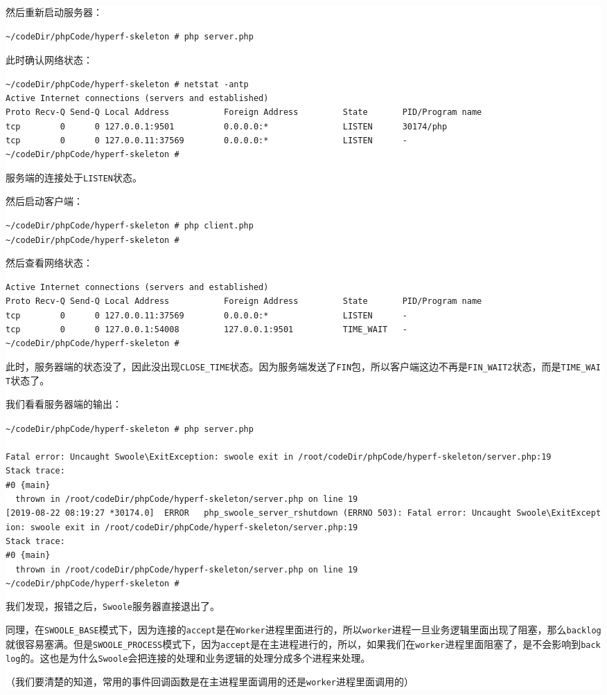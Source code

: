 然后重新启动服务器：

```shell
~/codeDir/phpCode/hyperf-skeleton # php server.php 

```

此时确认网络状态：

```shell
~/codeDir/phpCode/hyperf-skeleton # netstat -antp
Active Internet connections (servers and established)
Proto Recv-Q Send-Q Local Address           Foreign Address         State       PID/Program name    
tcp        0      0 127.0.0.1:9501          0.0.0.0:*               LISTEN      30174/php
tcp        0      0 127.0.0.11:37569        0.0.0.0:*               LISTEN      -
~/codeDir/phpCode/hyperf-skeleton # 
```

服务端的连接处于`LISTEN`状态。

然后启动客户端：

```shell
~/codeDir/phpCode/hyperf-skeleton # php client.php 
~/codeDir/phpCode/hyperf-skeleton # 
```

然后查看网络状态：

```shell
Active Internet connections (servers and established)
Proto Recv-Q Send-Q Local Address           Foreign Address         State       PID/Program name    
tcp        0      0 127.0.0.11:37569        0.0.0.0:*               LISTEN      -
tcp        0      0 127.0.0.1:54008         127.0.0.1:9501          TIME_WAIT   -
~/codeDir/phpCode/hyperf-skeleton # 
```

此时，服务器端的状态没了，因此没出现`CLOSE_TIME`状态。因为服务端发送了`FIN`包，所以客户端这边不再是`FIN_WAIT2`状态，而是`TIME_WAIT`状态了。

我们看看服务器端的输出：

```shell
~/codeDir/phpCode/hyperf-skeleton # php server.php 

Fatal error: Uncaught Swoole\ExitException: swoole exit in /root/codeDir/phpCode/hyperf-skeleton/server.php:19
Stack trace:
#0 {main}
  thrown in /root/codeDir/phpCode/hyperf-skeleton/server.php on line 19
[2019-08-22 08:19:27 *30174.0]	ERROR	php_swoole_server_rshutdown (ERRNO 503): Fatal error: Uncaught Swoole\ExitException: swoole exit in /root/codeDir/phpCode/hyperf-skeleton/server.php:19
Stack trace:
#0 {main}
  thrown in /root/codeDir/phpCode/hyperf-skeleton/server.php on line 19
~/codeDir/phpCode/hyperf-skeleton # 
```

我们发现，报错之后，`Swoole`服务器直接退出了。

同理，在`SWOOLE_BASE`模式下，因为连接的`accept`是在`Worker`进程里面进行的，所以`worker`进程一旦业务逻辑里面出现了阻塞，那么`backlog`就很容易塞满。但是`SWOOLE_PROCESS`模式下，因为`accept`是在主进程进行的，所以，如果我们在`worker`进程里面阻塞了，是不会影响到`backlog`的。这也是为什么`Swoole`会把连接的处理和业务逻辑的处理分成多个进程来处理。

（我们要清楚的知道，常用的事件回调函数是在主进程里面调用的还是`worker`进程里面调用的）

